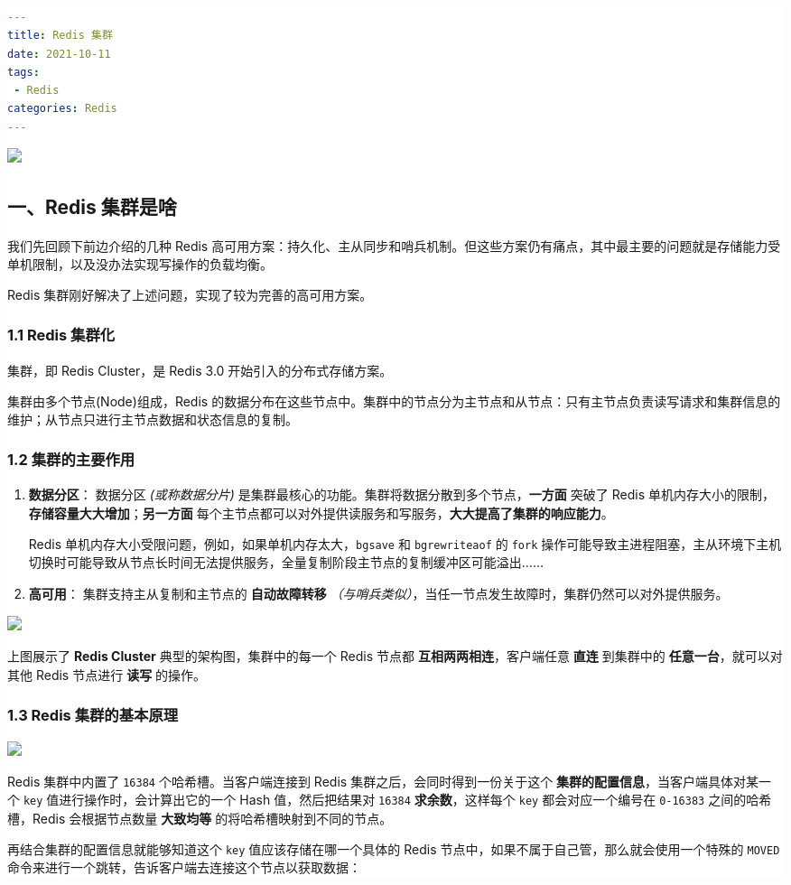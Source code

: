 ```yaml
---
title: Redis 集群
date: 2021-10-11
tags: 
 - Redis
categories: Redis
---
```


![](https://tva1.sinaimg.cn/large/008i3skNly1gv7y6sjivij60v60kumz402.jpg)



## 一、Redis 集群是啥

我们先回顾下前边介绍的几种 Redis 高可用方案：持久化、主从同步和哨兵机制。但这些方案仍有痛点，其中最主要的问题就是存储能力受单机限制，以及没办法实现写操作的负载均衡。

Redis 集群刚好解决了上述问题，实现了较为完善的高可用方案。



### 1.1 Redis 集群化

集群，即 Redis Cluster，是 Redis 3.0 开始引入的分布式存储方案。

集群由多个节点(Node)组成，Redis 的数据分布在这些节点中。集群中的节点分为主节点和从节点：只有主节点负责读写请求和集群信息的维护；从节点只进行主节点数据和状态信息的复制。



### 1.2 集群的主要作用

1. **数据分区**： 数据分区 *(或称数据分片)* 是集群最核心的功能。集群将数据分散到多个节点，**一方面** 突破了 Redis 单机内存大小的限制，**存储容量大大增加**；**另一方面** 每个主节点都可以对外提供读服务和写服务，**大大提高了集群的响应能力**。

   Redis 单机内存大小受限问题，例如，如果单机内存太大，`bgsave` 和 `bgrewriteaof` 的 `fork` 操作可能导致主进程阻塞，主从环境下主机切换时可能导致从节点长时间无法提供服务，全量复制阶段主节点的复制缓冲区可能溢出……

2. **高可用**： 集群支持主从复制和主节点的 **自动故障转移** *（与哨兵类似）*，当任一节点发生故障时，集群仍然可以对外提供服务。

![](https://img.starfish.ink/redis/redis-cluster-framework.png)

上图展示了 **Redis Cluster** 典型的架构图，集群中的每一个 Redis 节点都 **互相两两相连**，客户端任意 **直连** 到集群中的 **任意一台**，就可以对其他 Redis 节点进行 **读写** 的操作。



### 1.3 Redis 集群的基本原理

![](https://img.starfish.ink/redis/redis-cluster-slot.png)

Redis 集群中内置了 `16384` 个哈希槽。当客户端连接到 Redis 集群之后，会同时得到一份关于这个 **集群的配置信息**，当客户端具体对某一个 `key` 值进行操作时，会计算出它的一个 Hash 值，然后把结果对 `16384` **求余数**，这样每个 `key` 都会对应一个编号在 `0-16383` 之间的哈希槽，Redis 会根据节点数量 **大致均等** 的将哈希槽映射到不同的节点。

再结合集群的配置信息就能够知道这个 `key` 值应该存储在哪一个具体的 Redis 节点中，如果不属于自己管，那么就会使用一个特殊的 `MOVED` 命令来进行一个跳转，告诉客户端去连接这个节点以获取数据：
